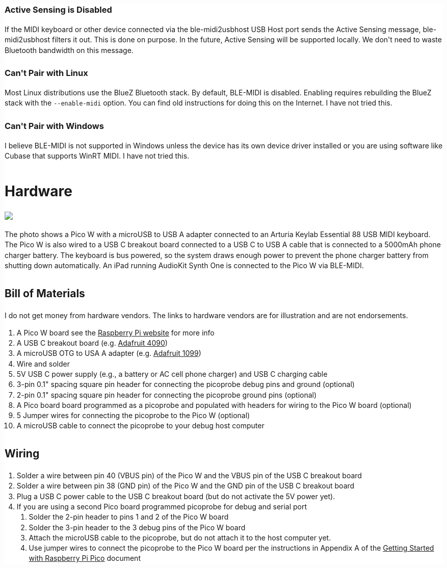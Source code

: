 ### Active Sensing is Disabled
If the MIDI keyboard or other device connected via the ble-midi2usbhost
USB Host port sends the Active Sensing message, ble-midi2usbhost
filters it out. This is done on purpose. In the future, Active Sensing
will be supported locally. We don't need to waste Bluetooth bandwidth
on this message.

### Can't Pair with Linux
Most Linux distributions use the BlueZ Bluetooth stack. By default,
BLE-MIDI is disabled. Enabling requires rebuilding the BlueZ stack
with the `--enable-midi` option. You can find old instructions for
doing this on the Internet. I have not tried this.

### Can't Pair with Windows
I believe BLE-MIDI is not supported in Windows unless the device has its own
device driver installed or you are using software like Cubase that supports
WinRT MIDI. I have not tried this.

# Hardware

![](ble-midi2usbhost.jpg)

The photo shows a Pico W with a microUSB to USB A adapter connected to an Arturia Keylab Essential 88 USB MIDI keyboard. The Pico W is also wired to a USB C 
breakout board connected to a USB C to USB A cable that is
connected to a 5000mAh phone charger battery. The keyboard is bus powered, so
the system draws enough power to prevent the phone charger battery from shutting
down automatically. An iPad running AudioKit Synth One is connected to the Pico W
via BLE-MIDI.

## Bill of Materials
I do not get money from hardware vendors. The links to hardware vendors are for illustration
and are not endorsements.

1. A Pico W board see the [Raspberry Pi website](https://www.raspberrypi.com/documentation/microcontrollers/raspberry-pi-pico.html) for more info
2. A USB C breakout board (e.g. [Adafruit 4090](https://www.adafruit.com/product/4090))
3. A microUSB OTG to USA A adapter (e.g. [Adafruit 1099](https://www.adafruit.com/product/1099))
4. Wire and solder
5. 5V USB C power supply (e.g., a battery or AC cell phone charger) and USB C charging cable
6. 3-pin 0.1" spacing square pin header for connecting the picoprobe debug pins and ground (optional)
7. 2-pin 0.1" spacing square pin header for connecting the picoprobe ground pins (optional)
8. A Pico board board programmed as a picoprobe and populated with headers for wiring to the Pico W board (optional)
9. 5 Jumper wires for connecting the picoprobe to the Pico W (optional)
10. A microUSB cable to connect the picoprobe to your debug host computer

## Wiring
1. Solder a wire between pin 40 (VBUS pin) of the Pico W and the VBUS pin of the USB C breakout board
2. Solder a wire between pin 38 (GND pin) of the Pico W and the GND pin of the USB C breakout board
3. Plug a USB C power cable to the USB C breakout board (but do not activate the 5V power yet).
4. If you are using a second Pico board programmed picoprobe  for debug and serial port
   1. Solder the 2-pin header to pins 1 and 2 of the Pico W board
   2. Solder the 3-pin header to the 3 debug pins of the Pico W board
   3. Attach the microUSB cable to the picoprobe, but do not attach it to the host computer yet.
   4. Use jumper wires to connect the picoprobe to the Pico W board per the instructions in Appendix A of the
[Getting Started with Raspberry Pi Pico](https://datasheets.raspberrypi.com/pico/getting-started-with-pico.pdf) document